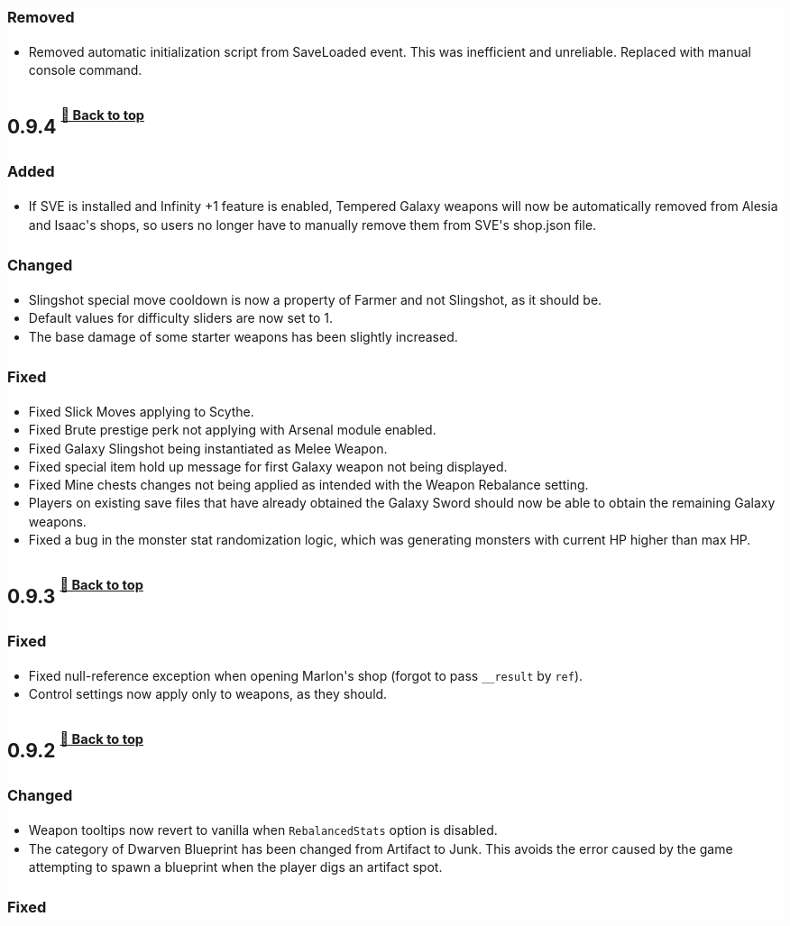 ### Removed

* Removed automatic initialization script from SaveLoaded event. This was inefficient and unreliable. Replaced with manual console command.

## 0.9.4 <sup><sup>[🔼 Back to top](#wpnz-changelog)</sup></sup>

### Added

* If SVE is installed and Infinity +1 feature is enabled, Tempered Galaxy weapons will now be automatically removed from Alesia and Isaac's shops, so users no longer have to manually remove them from SVE's shop.json file. 

### Changed

* Slingshot special move cooldown is now a property of Farmer and not Slingshot, as it should be.
* Default values for difficulty sliders are now set to 1.
* The base damage of some starter weapons has been slightly increased.

### Fixed

* Fixed Slick Moves applying to Scythe.
* Fixed Brute prestige perk not applying with Arsenal module enabled.
* Fixed Galaxy Slingshot being instantiated as Melee Weapon.
* Fixed special item hold up message for first Galaxy weapon not being displayed.
* Fixed Mine chests changes not being applied as intended with the Weapon Rebalance setting.
* Players on existing save files that have already obtained the Galaxy Sword should now be able to obtain the remaining Galaxy weapons.
* Fixed a bug in the monster stat randomization logic, which was generating monsters with current HP higher than max HP.

## 0.9.3 <sup><sup>[🔼 Back to top](#wpnz-changelog)</sup></sup>

### Fixed

* Fixed null-reference exception when opening Marlon's shop (forgot to pass `__result` by `ref`).
* Control settings now apply only to weapons, as they should.

## 0.9.2 <sup><sup>[🔼 Back to top](#wpnz-changelog)</sup></sup>

### Changed

* Weapon tooltips now revert to vanilla when `RebalancedStats` option is disabled.
* The category of Dwarven Blueprint has been changed from Artifact to Junk. This avoids the error caused by the game attempting to spawn a blueprint when the player digs an artifact spot.

### Fixed
